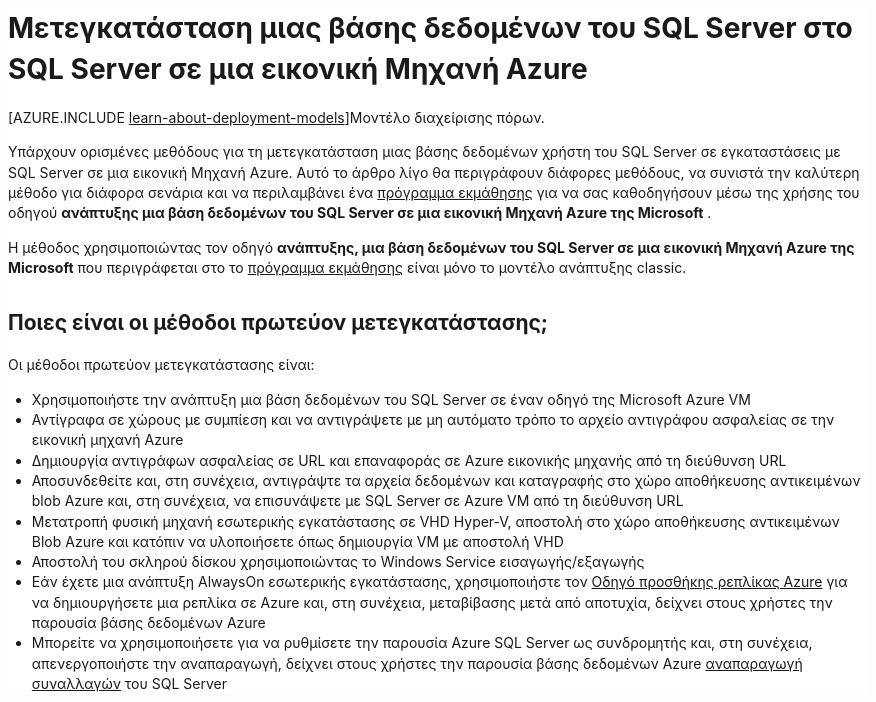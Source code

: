 <properties
    pageTitle="Μετεγκατάσταση μιας βάσης δεδομένων του SQL Server στο SQL Server σε μια εικονική Μηχανή | Microsoft Azure"
    description="Πληροφορίες σχετικά με τον τρόπο μετεγκατάστασης βάση δεδομένων χρήστη σε χώρους με τον SQL Server σε μια εικονική μηχανή Azure."
    services="virtual-machines-windows"
    documentationCenter=""
    authors="sabotta"
    manager="jhubbard"
    editor=""
    tags="azure-service-management" />
<tags
    ms.service="virtual-machines-windows"
    ms.workload="infrastructure-services"
    ms.tgt_pltfrm="vm-windows-sql-server"
    ms.devlang="na"
    ms.topic="article"
    ms.date="09/26/2016"
    ms.author="carlasab"/>


# <a name="migrate-a-sql-server-database-to-sql-server-in-an-azure-vm"></a>Μετεγκατάσταση μιας βάσης δεδομένων του SQL Server στο SQL Server σε μια εικονική Μηχανή Azure

[AZURE.INCLUDE [learn-about-deployment-models](../../includes/learn-about-deployment-models-both-include.md)]Μοντέλο διαχείρισης πόρων.


Υπάρχουν ορισμένες μεθόδους για τη μετεγκατάσταση μιας βάσης δεδομένων χρήστη του SQL Server σε εγκαταστάσεις με SQL Server σε μια εικονική Μηχανή Azure. Αυτό το άρθρο λίγο θα περιγράφουν διάφορες μεθόδους, να συνιστά την καλύτερη μέθοδο για διάφορα σενάρια και να περιλαμβάνει ένα [πρόγραμμα εκμάθησης](#azure-vm-deployment-wizard-tutorial) για να σας καθοδηγήσουν μέσω της χρήσης του οδηγού **ανάπτυξης μια βάση δεδομένων του SQL Server σε μια εικονική Μηχανή Azure της Microsoft** . 

Η μέθοδος χρησιμοποιώντας τον οδηγό **ανάπτυξης, μια βάση δεδομένων του SQL Server σε μια εικονική Μηχανή Azure της Microsoft** που περιγράφεται στο το [πρόγραμμα εκμάθησης](#azure-vm-deployment-wizard-tutorial) είναι μόνο το μοντέλο ανάπτυξης classic. 

## <a name="what-are-the-primary-migration-methods"></a>Ποιες είναι οι μέθοδοι πρωτεύον μετεγκατάστασης;

Οι μέθοδοι πρωτεύον μετεγκατάστασης είναι:

- Χρησιμοποιήστε την ανάπτυξη μια βάση δεδομένων του SQL Server σε έναν οδηγό της Microsoft Azure VM
- Αντίγραφα σε χώρους με συμπίεση και να αντιγράψετε με μη αυτόματο τρόπο το αρχείο αντιγράφου ασφαλείας σε την εικονική μηχανή Azure
- Δημιουργία αντιγράφων ασφαλείας σε URL και επαναφοράς σε Azure εικονικής μηχανής από τη διεύθυνση URL
- Αποσυνδεθείτε και, στη συνέχεια, αντιγράψτε τα αρχεία δεδομένων και καταγραφής στο χώρο αποθήκευσης αντικειμένων blob Azure και, στη συνέχεια, να επισυνάψετε με SQL Server σε Azure VM από τη διεύθυνση URL
- Μετατροπή φυσική μηχανή εσωτερικής εγκατάστασης σε VHD Hyper-V, αποστολή στο χώρο αποθήκευσης αντικειμένων Blob Azure και κατόπιν να υλοποιήσετε όπως δημιουργία VM με αποστολή VHD
- Αποστολή του σκληρού δίσκου χρησιμοποιώντας το Windows Service εισαγωγής/εξαγωγής
- Εάν έχετε μια ανάπτυξη AlwaysOn εσωτερικής εγκατάστασης, χρησιμοποιήστε τον [Οδηγό προσθήκης ρεπλίκας Azure](virtual-machines-windows-classic-sql-onprem-availability.md) για να δημιουργήσετε μια ρεπλίκα σε Azure και, στη συνέχεια, μεταβίβασης μετά από αποτυχία, δείχνει στους χρήστες την παρουσία βάσης δεδομένων Azure
- Μπορείτε να χρησιμοποιήσετε για να ρυθμίσετε την παρουσία Azure SQL Server ως συνδρομητής και, στη συνέχεια, απενεργοποιήστε την αναπαραγωγή, δείχνει στους χρήστες την παρουσία βάσης δεδομένων Azure [αναπαραγωγή συναλλαγών](https://msdn.microsoft.com/library/ms151176.aspx) του SQL Server
